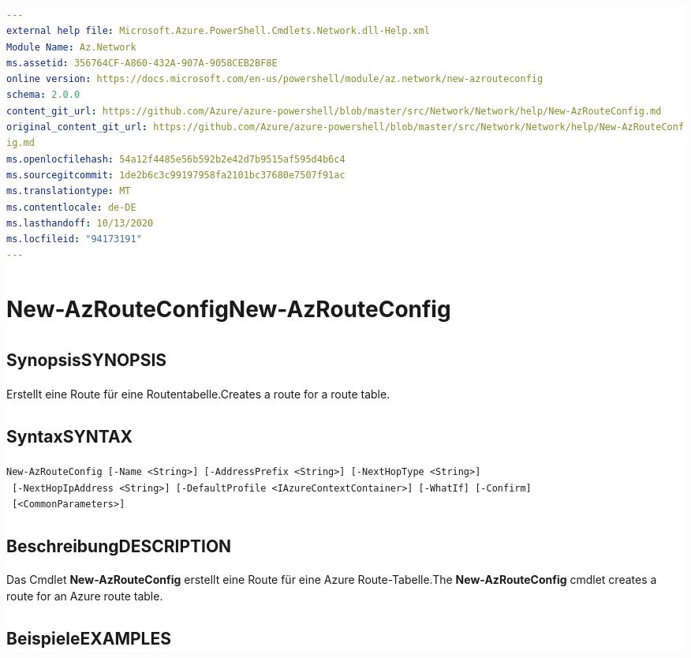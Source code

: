 ```yaml
---
external help file: Microsoft.Azure.PowerShell.Cmdlets.Network.dll-Help.xml
Module Name: Az.Network
ms.assetid: 356764CF-A860-432A-907A-9058CEB2BF8E
online version: https://docs.microsoft.com/en-us/powershell/module/az.network/new-azrouteconfig
schema: 2.0.0
content_git_url: https://github.com/Azure/azure-powershell/blob/master/src/Network/Network/help/New-AzRouteConfig.md
original_content_git_url: https://github.com/Azure/azure-powershell/blob/master/src/Network/Network/help/New-AzRouteConfig.md
ms.openlocfilehash: 54a12f4485e56b592b2e42d7b9515af595d4b6c4
ms.sourcegitcommit: 1de2b6c3c99197958fa2101bc37680e7507f91ac
ms.translationtype: MT
ms.contentlocale: de-DE
ms.lasthandoff: 10/13/2020
ms.locfileid: "94173191"
---
```

# <span data-ttu-id="093cb-101">New-AzRouteConfig</span><span class="sxs-lookup"><span data-stu-id="093cb-101">New-AzRouteConfig</span></span>

## <span data-ttu-id="093cb-102">Synopsis</span><span class="sxs-lookup"><span data-stu-id="093cb-102">SYNOPSIS</span></span>
<span data-ttu-id="093cb-103">Erstellt eine Route für eine Routentabelle.</span><span class="sxs-lookup"><span data-stu-id="093cb-103">Creates a route for a route table.</span></span>

## <span data-ttu-id="093cb-104">Syntax</span><span class="sxs-lookup"><span data-stu-id="093cb-104">SYNTAX</span></span>

```
New-AzRouteConfig [-Name <String>] [-AddressPrefix <String>] [-NextHopType <String>]
 [-NextHopIpAddress <String>] [-DefaultProfile <IAzureContextContainer>] [-WhatIf] [-Confirm]
 [<CommonParameters>]
```

## <span data-ttu-id="093cb-105">Beschreibung</span><span class="sxs-lookup"><span data-stu-id="093cb-105">DESCRIPTION</span></span>
<span data-ttu-id="093cb-106">Das Cmdlet **New-AzRouteConfig** erstellt eine Route für eine Azure Route-Tabelle.</span><span class="sxs-lookup"><span data-stu-id="093cb-106">The **New-AzRouteConfig** cmdlet creates a route for an Azure route table.</span></span>

## <span data-ttu-id="093cb-107">Beispiele</span><span class="sxs-lookup"><span data-stu-id="093cb-107">EXAMPLES</span></span>

